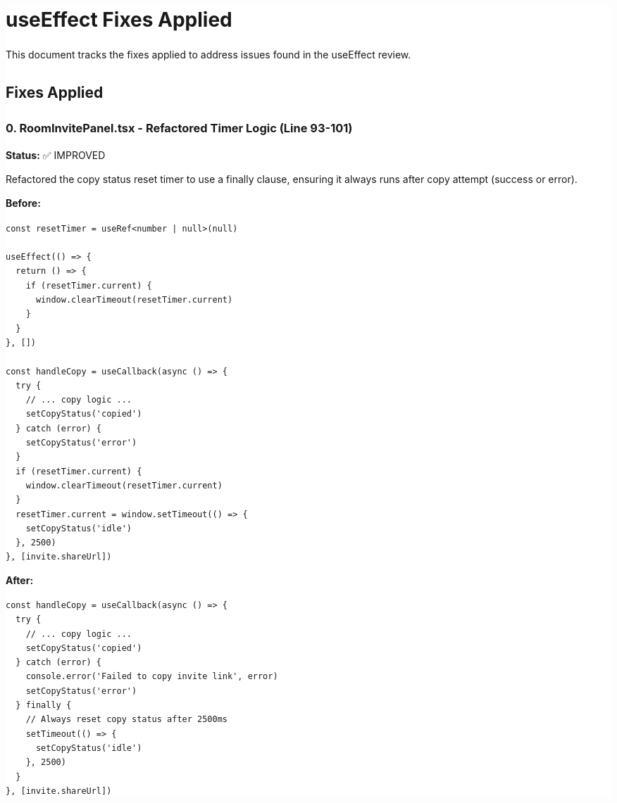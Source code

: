 # useEffect Fixes Applied

This document tracks the fixes applied to address issues found in the useEffect review.

## Fixes Applied 

### 0. RoomInvitePanel.tsx - Refactored Timer Logic (Line 93-101)

**Status:** ✅ IMPROVED

Refactored the copy status reset timer to use a finally clause, ensuring it always runs after copy attempt (success or error).

**Before:**
```tsx
const resetTimer = useRef<number | null>(null)

useEffect(() => {
  return () => {
    if (resetTimer.current) {
      window.clearTimeout(resetTimer.current)
    }
  }
}, [])

const handleCopy = useCallback(async () => {
  try {
    // ... copy logic ...
    setCopyStatus('copied')
  } catch (error) {
    setCopyStatus('error')
  }
  if (resetTimer.current) {
    window.clearTimeout(resetTimer.current)
  }
  resetTimer.current = window.setTimeout(() => {
    setCopyStatus('idle')
  }, 2500)
}, [invite.shareUrl])
```

**After:**
```tsx
const handleCopy = useCallback(async () => {
  try {
    // ... copy logic ...
    setCopyStatus('copied')
  } catch (error) {
    console.error('Failed to copy invite link', error)
    setCopyStatus('error')
  } finally {
    // Always reset copy status after 2500ms
    setTimeout(() => {
      setCopyStatus('idle')
    }, 2500)
  }
}, [invite.shareUrl])
```
